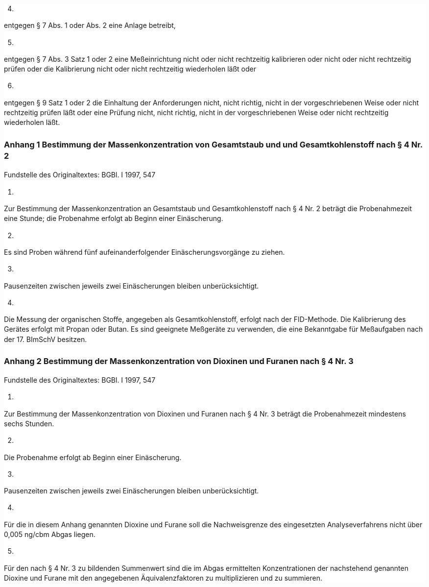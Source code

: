 4.  
entgegen § 7 Abs. 1 oder Abs. 2 eine Anlage betreibt,

5.  
entgegen § 7 Abs. 3 Satz 1 oder 2 eine Meßeinrichtung nicht oder nicht rechtzeitig kalibrieren oder nicht oder nicht rechtzeitig prüfen oder die Kalibrierung nicht oder nicht rechtzeitig wiederholen läßt oder

6.  
entgegen § 9 Satz 1 oder 2 die Einhaltung der Anforderungen nicht, nicht richtig, nicht in der vorgeschriebenen Weise oder nicht rechtzeitig prüfen läßt oder eine Prüfung nicht, nicht richtig, nicht in der vorgeschriebenen Weise oder nicht rechtzeitig wiederholen läßt.

### Anhang 1 Bestimmung der Massenkonzentration von Gesamtstaub und und Gesamtkohlenstoff nach § 4 Nr. 2

Fundstelle des Originaltextes: BGBl. I 1997, 547

1.  
Zur Bestimmung der Massenkonzentration an Gesamtstaub und Gesamtkohlenstoff nach § 4 Nr. 2 beträgt die Probenahmezeit eine Stunde; die Probenahme erfolgt ab Beginn einer Einäscherung.

2.  
Es sind Proben während fünf aufeinanderfolgender Einäscherungsvorgänge zu ziehen.

3.  
Pausenzeiten zwischen jeweils zwei Einäscherungen bleiben unberücksichtigt.

4.  
Die Messung der organischen Stoffe, angegeben als Gesamtkohlenstoff, erfolgt nach der FID-Methode. Die Kalibrierung des Gerätes erfolgt mit Propan oder Butan. Es sind geeignete Meßgeräte zu verwenden, die eine Bekanntgabe für Meßaufgaben nach der 17. BImSchV besitzen.

### Anhang 2 Bestimmung der Massenkonzentration von Dioxinen und Furanen nach § 4 Nr. 3

Fundstelle des Originaltextes: BGBl. I 1997, 547

1.  
Zur Bestimmung der Massenkonzentration von Dioxinen und Furanen nach § 4 Nr. 3 beträgt die Probenahmezeit mindestens sechs Stunden.

2.  
Die Probenahme erfolgt ab Beginn einer Einäscherung.

3.  
Pausenzeiten zwischen jeweils zwei Einäscherungen bleiben unberücksichtigt.

4.  
Für die in diesem Anhang genannten Dioxine und Furane soll die Nachweisgrenze des eingesetzten Analyseverfahrens nicht über 0,005 ng/cbm Abgas liegen.

5.  
Für den nach § 4 Nr. 3 zu bildenden Summenwert sind die im Abgas ermittelten Konzentrationen der nachstehend genannten Dioxine und Furane mit den angegebenen Äquivalenzfaktoren zu multiplizieren und zu summieren.
